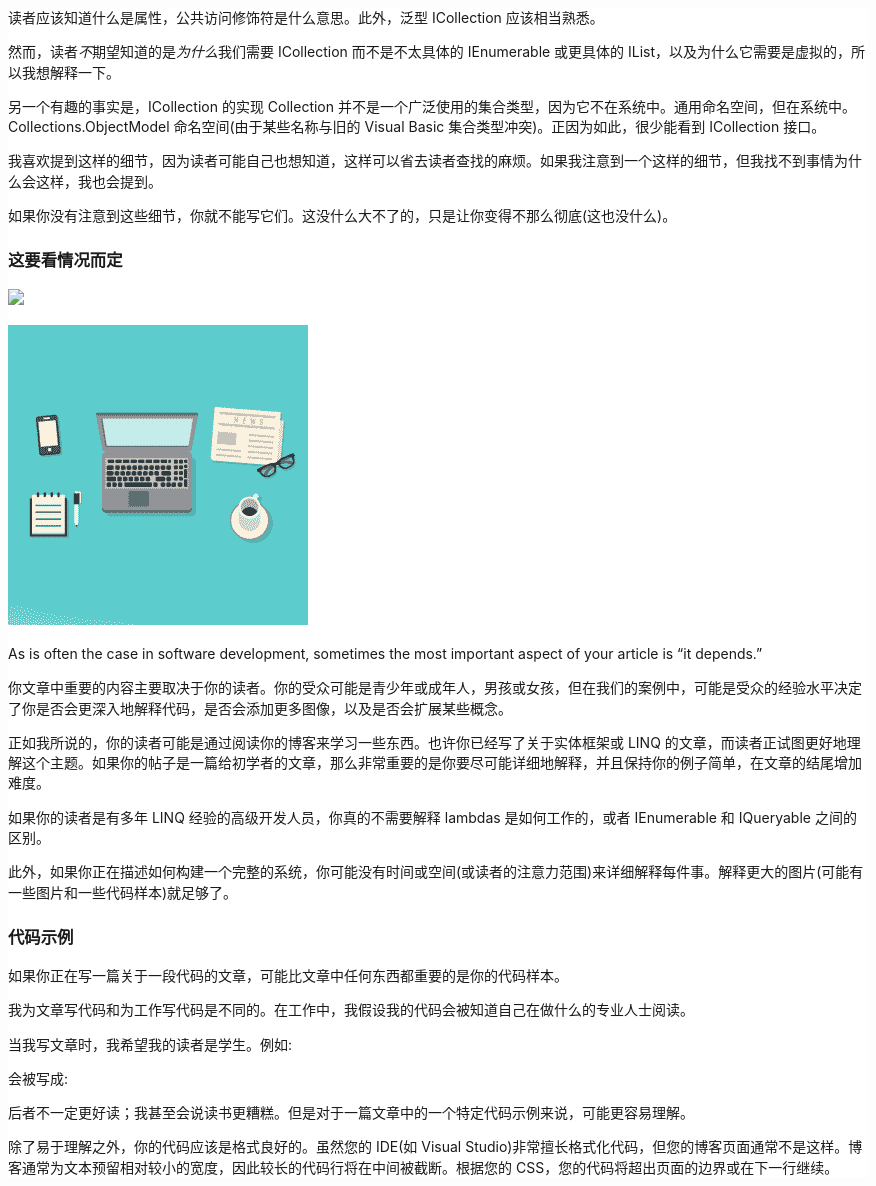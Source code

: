 读者应该知道什么是属性，公共访问修饰符是什么意思。此外，泛型 ICollection 应该相当熟悉。

然而，读者*不*期望知道的是*为什么*我们需要 ICollection 而不是不太具体的 IEnumerable 或更具体的 IList，以及为什么它需要是虚拟的，所以我想解释一下。

另一个有趣的事实是，ICollection 的实现 Collection 并不是一个广泛使用的集合类型，因为它不在系统中。通用命名空间，但在系统中。Collections.ObjectModel 命名空间(由于某些名称与旧的 Visual Basic 集合类型冲突)。正因为如此，很少能看到 ICollection 接口。

我喜欢提到这样的细节，因为读者可能自己也想知道，这样可以省去读者查找的麻烦。如果我注意到一个这样的细节，但我找不到事情为什么会这样，我也会提到。

如果你没有注意到这些细节，你就不能写它们。这没什么大不了的，只是让你变得不那么彻底(这也没什么)。

### 这要看情况而定

![](img/c22625a276a7ef4c11e3de6de1c62411.png)

![](img/3cbb308980cda32ef6b6ecf506936614.png)

As is often the case in software development, sometimes the most important aspect of your article is “it depends.”

你文章中重要的内容主要取决于你的读者。你的受众可能是青少年或成年人，男孩或女孩，但在我们的案例中，可能是受众的经验水平决定了你是否会更深入地解释代码，是否会添加更多图像，以及是否会扩展某些概念。

正如我所说的，你的读者可能是通过阅读你的博客来学习一些东西。也许你已经写了关于实体框架或 LINQ 的文章，而读者正试图更好地理解这个主题。如果你的帖子是一篇给初学者的文章，那么非常重要的是你要尽可能详细地解释，并且保持你的例子简单，在文章的结尾增加难度。

如果你的读者是有多年 LINQ 经验的高级开发人员，你真的不需要解释 lambdas 是如何工作的，或者 IEnumerable 和 IQueryable 之间的区别。

此外，如果你正在描述如何构建一个完整的系统，你可能没有时间或空间(或读者的注意力范围)来详细解释每件事。解释更大的图片(可能有一些图片和一些代码样本)就足够了。

### 代码示例

如果你正在写一篇关于一段代码的文章，可能比文章中任何东西都重要的是你的代码样本。

我为文章写代码和为工作写代码是不同的。在工作中，我假设我的代码会被知道自己在做什么的专业人士阅读。

当我写文章时，我希望我的读者是学生。例如:

会被写成:

后者不一定更好读；我甚至会说读书更糟糕。但是对于一篇文章中的一个特定代码示例来说，可能更容易理解。

除了易于理解之外，你的代码应该是格式良好的。虽然您的 IDE(如 Visual Studio)非常擅长格式化代码，但您的博客页面通常不是这样。博客通常为文本预留相对较小的宽度，因此较长的代码行将在中间被截断。根据您的 CSS，您的代码将超出页面的边界或在下一行继续。
